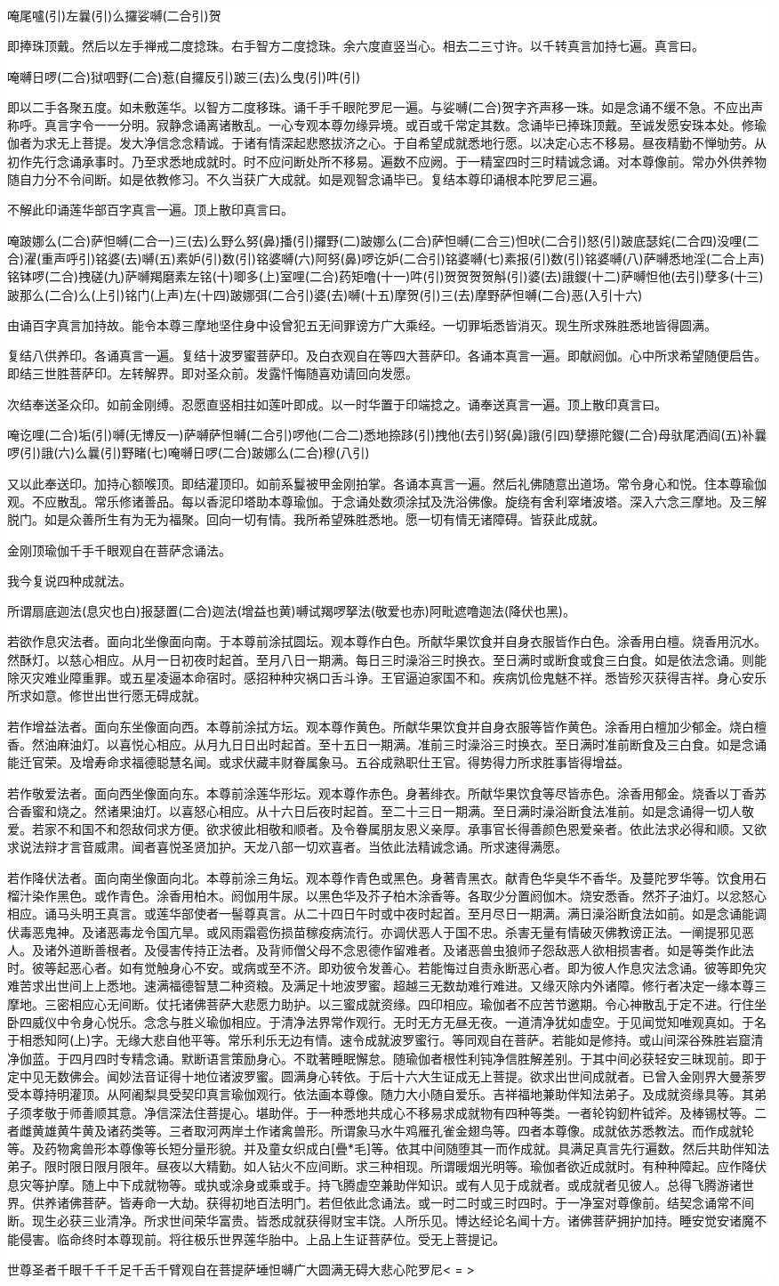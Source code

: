 唵尾嚧(引)左曩(引)么攞娑嚩(二合引)贺  

即捧珠顶戴。然后以左手禅戒二度捻珠。右手智方二度捻珠。余六度直竖当心。相去二三寸许。以千转真言加持七遍。真言曰。  

唵嚩日啰(二合)狱呬野(二合)惹(自攞反引)跛三(去)么曳(引)吽(引)  

即以二手各聚五度。如未敷莲华。以智方二度移珠。诵千手千眼陀罗尼一遍。与娑嚩(二合)贺字齐声移一珠。如是念诵不缓不急。不应出声称呼。真言字令一一分明。寂静念诵离诸散乱。一心专观本尊勿缘异境。或百或千常定其数。念诵毕已捧珠顶戴。至诚发愿安珠本处。修瑜伽者为求无上菩提。发大净信念念精诚。于诸有情深起悲愍拔济之心。于自希望成就悉地行愿。以决定心志不移易。昼夜精勤不惮劬劳。从初作先行念诵承事时。乃至求悉地成就时。时不应问断处所不移易。遍数不应阙。于一精室四时三时精诚念诵。对本尊像前。常办外供养物随自力分不令间断。如是依教修习。不久当获广大成就。如是观智念诵毕已。复结本尊印诵根本陀罗尼三遍。  

不解此印诵莲华部百字真言一遍。顶上散印真言曰。  

唵跛娜么(二合)萨怛嚩(二合一)三(去)么野么努(鼻)播(引)攞野(二)跛娜么(二合)萨怛嚩(二合三)怛吠(二合引)怒(引)跛底瑟姹(二合四)没哩(二合)濯(重声呼引)铭婆(去)嚩(五)素妒(引)数(引)铭婆嚩(六)阿努(鼻)啰讫妒(二合引)铭婆嚩(七)素报(引)数(引)铭婆嚩(八)萨嚩悉地淫(二合上声)铭钵啰(二合)拽磋(九)萨嚩羯磨素左铭(十)唧多(上)室哩(二合)药矩噜(十一)吽(引)贺贺贺贺斛(引)婆(去)誐鑁(十二)萨嚩怛他(去引)孽多(十三)跛那么(二合)么(上引)铭门(上声)左(十四)跛娜弭(二合引)婆(去)嚩(十五)摩贺(引)三(去)摩野萨怛嚩(二合)恶(入引十六)  

由诵百字真言加持故。能令本尊三摩地坚住身中设曾犯五无间罪谤方广大乘经。一切罪垢悉皆消灭。现生所求殊胜悉地皆得圆满。  

复结八供养印。各诵真言一遍。复结十波罗蜜菩萨印。及白衣观自在等四大菩萨印。各诵本真言一遍。即献阏伽。心中所求希望随便启告。即结三世胜菩萨印。左转解界。即对圣众前。发露忏悔随喜劝请回向发愿。  

次结奉送圣众印。如前金刚缚。忍愿直竖相拄如莲叶即成。以一时华置于印端捻之。诵奉送真言一遍。顶上散印真言曰。  

唵讫哩(二合)垢(引)嚩(无博反一)萨嚩萨怛嚩(二合引)啰他(二合二)悉地捺跢(引)拽他(去引)努(鼻)誐(引四)孽攃陀鑁(二合)母驮尾洒阎(五)补曩啰(引)誐(六)么曩(引)野睹(七)唵嚩日啰(二合)跛娜么(二合)穆(八引)  

又以此奉送印。加持心额喉顶。即结灌顶印。如前系鬘被甲金刚拍掌。各诵本真言一遍。然后礼佛随意出道场。常令身心和悦。住本尊瑜伽观。不应散乱。常乐修诸善品。每以香泥印塔助本尊瑜伽。于念诵处数须涂拭及洗浴佛像。旋绕有舍利窣堵波塔。深入六念三摩地。及三解脱门。如是众善所生有为无为福聚。回向一切有情。我所希望殊胜悉地。愿一切有情无诸障碍。皆获此成就。  

金刚顶瑜伽千手千眼观自在菩萨念诵法。  

我今复说四种成就法。  

所谓扇底迦法(息灾也白)报瑟置(二合)迦法(增益也黄)嚩试羯啰拏法(敬爱也赤)阿毗遮噜迦法(降伏也黑)。  

若欲作息灾法者。面向北坐像面向南。于本尊前涂拭圆坛。观本尊作白色。所献华果饮食并自身衣服皆作白色。涂香用白檀。烧香用沉水。然酥灯。以慈心相应。从月一日初夜时起首。至月八日一期满。每日三时澡浴三时换衣。至日满时或断食或食三白食。如是依法念诵。则能除灭灾难业障重罪。或五星凌逼本命宿时。感招种种灾祸口舌斗诤。王官逼迫家国不和。疾病饥俭鬼魅不祥。悉皆殄灭获得吉祥。身心安乐所求如意。修世出世行愿无碍成就。  

若作增益法者。面向东坐像面向西。本尊前涂拭方坛。观本尊作黄色。所献华果饮食并自身衣服等皆作黄色。涂香用白檀加少郁金。烧白檀香。然油麻油灯。以喜悦心相应。从月九日日出时起首。至十五日一期满。准前三时澡浴三时换衣。至日满时准前断食及三白食。如是念诵能迁官荣。及增寿命求福德聪慧名闻。或求伏藏丰财眷属象马。五谷成熟职仕王官。得势得力所求胜事皆得增益。  

若作敬爱法者。面向西坐像面向东。本尊前涂莲华形坛。观本尊作赤色。身著绯衣。所献华果饮食等尽皆赤色。涂香用郁金。烧香以丁香苏合香蜜和烧之。然诸果油灯。以喜怒心相应。从十六日后夜时起首。至二十三日一期满。至日满时澡浴断食法准前。如是念诵得一切人敬爱。若家不和国不和怨敌伺求方便。欲求彼此相敬和顺者。及令眷属朋友恩义亲厚。承事官长得善颜色恩爱亲者。依此法求必得和顺。又欲求说法辩才言音威肃。闻者喜悦圣贤加护。天龙八部一切欢喜者。当依此法精诚念诵。所求速得满愿。  

若作降伏法者。面向南坐像面向北。本尊前涂三角坛。观本尊作青色或黑色。身著青黑衣。献青色华臭华不香华。及蔓陀罗华等。饮食用石榴汁染作黑色。或作青色。涂香用柏木。阏伽用牛尿。以黑色华及芥子柏木涂香等。各取少分置阏伽木。烧安悉香。然芥子油灯。以忿怒心相应。诵马头明王真言。或莲华部使者一髻尊真言。从二十四日午时或中夜时起首。至月尽日一期满。满日澡浴断食法如前。如是念诵能调伏毒恶鬼神。及诸恶毒龙令国亢旱。或风雨霜雹伤损苗稼疫病流行。亦调伏恶人于国不忠。杀害无量有情破灭佛教谤正法。一阐提邪见恶人。及诸外道断善根者。及侵害传持正法者。及背师僧父母不念恩德作留难者。及诸恶兽虫狼师子怨敌恶人欲相损害者。如是等类作此法时。彼等起恶心者。如有觉触身心不安。或病或至不济。即劝彼令发善心。若能悔过自责永断恶心者。即为彼人作息灾法念诵。彼等即免灾难苦求出世间上上悉地。速满福德智慧二种资粮。及满足十地波罗蜜。超越三无数劫难行难进。又缘灭除内外诸障。修行者决定一缘本尊三摩地。三密相应心无间断。仗托诸佛菩萨大悲愿力助护。以三蜜成就资缘。四印相应。瑜伽者不应苦节邀期。令心神散乱于定不进。行住坐卧四威仪中令身心悦乐。念念与胜义瑜伽相应。于清净法界常作观行。无时无方无昼无夜。一道清净犹如虚空。于见闻觉知唯观真如。于名于相悉知阿(上)字。无缘大悲自他平等。常乐利乐无边有情。速令成就波罗蜜行。等同观自在菩萨。若能如是修持。或山间深谷殊胜岩窟清净伽蓝。于四月四时专精念诵。默断语言策励身心。不耽著睡眠懈怠。随瑜伽者根性利钝净信胜解差别。于其中间必获轻安三昧现前。即于定中见无数佛会。闻妙法音证得十地位诸波罗蜜。圆满身心转依。于后十六大生证成无上菩提。欲求出世间成就者。已曾入金刚界大曼荼罗受本尊持明灌顶。从阿阇梨具受契印真言瑜伽观行。依法画本尊像。随力大小随自爱乐。吉祥福地兼助伴知法弟子。及成就资缘具等。其弟子须孝敬于师善顺其意。净信深法住菩提心。堪助伴。于一种悉地共成心不移易求成就物有四种等类。一者轮钩釰杵钺斧。及棒锡杖等。二者雌黄雄黄牛黄及诸药类等。三者取河两岸土作诸禽兽形。所谓象马水牛鸡雁孔雀金翅鸟等。四者本尊像。成就依苏悉教法。而作成就轮等。及药物禽兽形本尊像等长短分量形貌。并及童女织成白[疊*毛]等。依其中间随堕其一而作成就。具满足真言先行遍数。然后共助伴知法弟子。限时限日限月限年。昼夜以大精勤。如人钻火不应间断。求三种相现。所谓暖烟光明等。瑜伽者欲近成就时。有种种障起。应作降伏息灾等护摩。随上中下成就物等。或执或涂身或乘或手。持飞腾虚空兼助伴知识。或有人见于成就者。或成就者见彼人。总得飞腾游诸世界。供养诸佛菩萨。皆寿命一大劫。获得初地百法明门。若但依此念诵法。或一时二时或三时四时。于一净室对尊像前。结契念诵常不间断。现生必获三业清净。所求世间荣华富贵。皆悉成就获得财宝丰饶。人所乐见。博达经论名闻十方。诸佛菩萨拥护加持。睡安觉安诸魔不能侵害。临命终时本尊现前。将往极乐世界莲华胎中。上品上生证菩萨位。受无上菩提记。  

世尊圣者千眼千千千足千舌千臂观自在菩提萨埵怛嚩广大圆满无碍大悲心陀罗尼< =  >  
